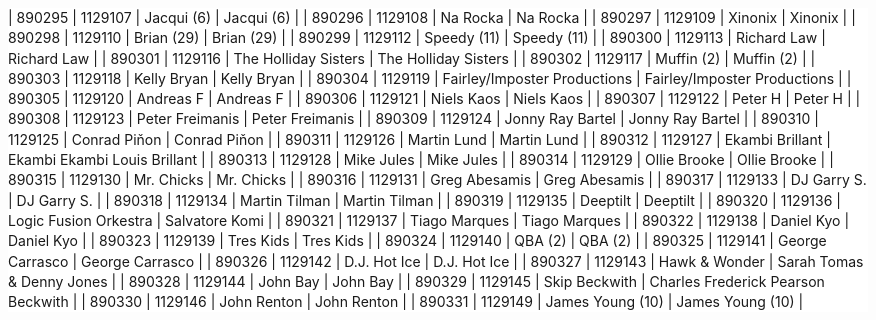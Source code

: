 | 890295 | 1129107 | Jacqui (6) | Jacqui (6) |
| 890296 | 1129108 | Na Rocka | Na Rocka |
| 890297 | 1129109 | Xinonix | Xinonix |
| 890298 | 1129110 | Brian (29) | Brian (29) |
| 890299 | 1129112 | Speedy (11) | Speedy (11) |
| 890300 | 1129113 | Richard Law | Richard Law |
| 890301 | 1129116 | The Holliday Sisters | The Holliday Sisters |
| 890302 | 1129117 | Muffin (2) | Muffin (2) |
| 890303 | 1129118 | Kelly Bryan | Kelly Bryan |
| 890304 | 1129119 | Fairley/Imposter Productions | Fairley/Imposter Productions |
| 890305 | 1129120 | Andreas F | Andreas F |
| 890306 | 1129121 | Niels Kaos | Niels Kaos |
| 890307 | 1129122 | Peter H | Peter H |
| 890308 | 1129123 | Peter Freimanis | Peter Freimanis |
| 890309 | 1129124 | Jonny Ray Bartel | Jonny Ray Bartel |
| 890310 | 1129125 | Conrad Piňon | Conrad Piňon |
| 890311 | 1129126 | Martin Lund | Martin Lund |
| 890312 | 1129127 | Ekambi Brillant | Ekambi Ekambi Louis Brillant |
| 890313 | 1129128 | Mike Jules | Mike Jules |
| 890314 | 1129129 | Ollie Brooke | Ollie Brooke |
| 890315 | 1129130 | Mr. Chicks | Mr. Chicks |
| 890316 | 1129131 | Greg Abesamis | Greg Abesamis |
| 890317 | 1129133 | DJ Garry S. | DJ Garry S. |
| 890318 | 1129134 | Martin Tilman | Martin Tilman |
| 890319 | 1129135 | Deeptilt | Deeptilt |
| 890320 | 1129136 | Logic Fusion Orkestra | Salvatore Komi |
| 890321 | 1129137 | Tiago Marques | Tiago Marques |
| 890322 | 1129138 | Daniel Kyo | Daniel Kyo |
| 890323 | 1129139 | Tres Kids | Tres Kids |
| 890324 | 1129140 | QBA (2) | QBA (2) |
| 890325 | 1129141 | George Carrasco | George Carrasco |
| 890326 | 1129142 | D.J. Hot Ice | D.J. Hot Ice |
| 890327 | 1129143 | Hawk & Wonder | Sarah Tomas & Denny Jones |
| 890328 | 1129144 | John Bay | John Bay |
| 890329 | 1129145 | Skip Beckwith | Charles Frederick Pearson Beckwith |
| 890330 | 1129146 | John Renton | John Renton |
| 890331 | 1129149 | James Young (10) | James Young (10) |
